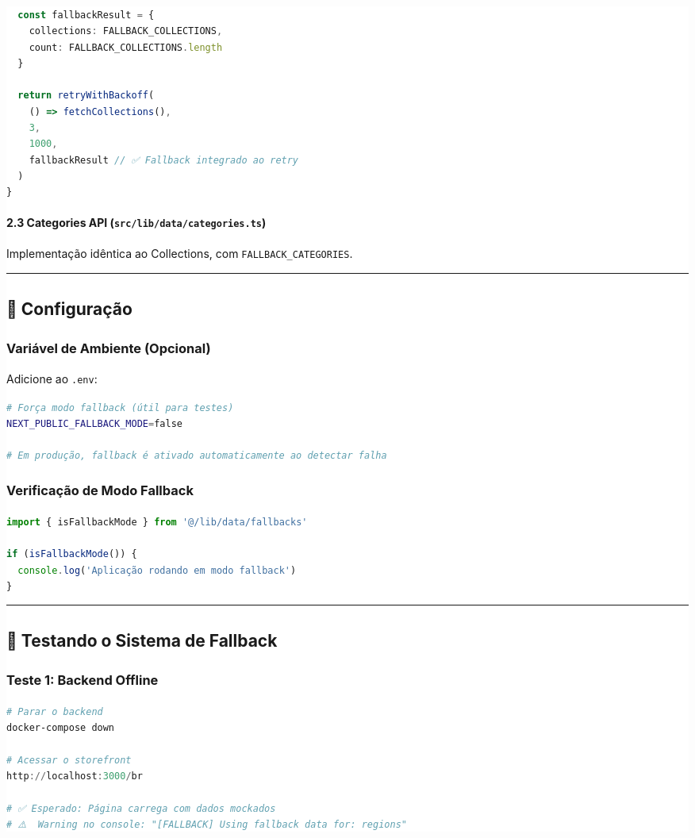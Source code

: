 ```typescript
  const fallbackResult = { 
    collections: FALLBACK_COLLECTIONS, 
    count: FALLBACK_COLLECTIONS.length 
  }
  
  return retryWithBackoff(
    () => fetchCollections(),
    3,
    1000,
    fallbackResult // ✅ Fallback integrado ao retry
  )
}
```

#### 2.3 Categories API (`src/lib/data/categories.ts`)

Implementação idêntica ao Collections, com `FALLBACK_CATEGORIES`.

---

## 🔧 Configuração

### Variável de Ambiente (Opcional)

Adicione ao `.env`:

```bash
# Força modo fallback (útil para testes)
NEXT_PUBLIC_FALLBACK_MODE=false

# Em produção, fallback é ativado automaticamente ao detectar falha
```

### Verificação de Modo Fallback

```typescript
import { isFallbackMode } from '@/lib/data/fallbacks'

if (isFallbackMode()) {
  console.log('Aplicação rodando em modo fallback')
}
```

---

## 🧪 Testando o Sistema de Fallback

### Teste 1: Backend Offline

```powershell
# Parar o backend
docker-compose down

# Acessar o storefront
http://localhost:3000/br

# ✅ Esperado: Página carrega com dados mockados
# ⚠️  Warning no console: "[FALLBACK] Using fallback data for: regions"
```
